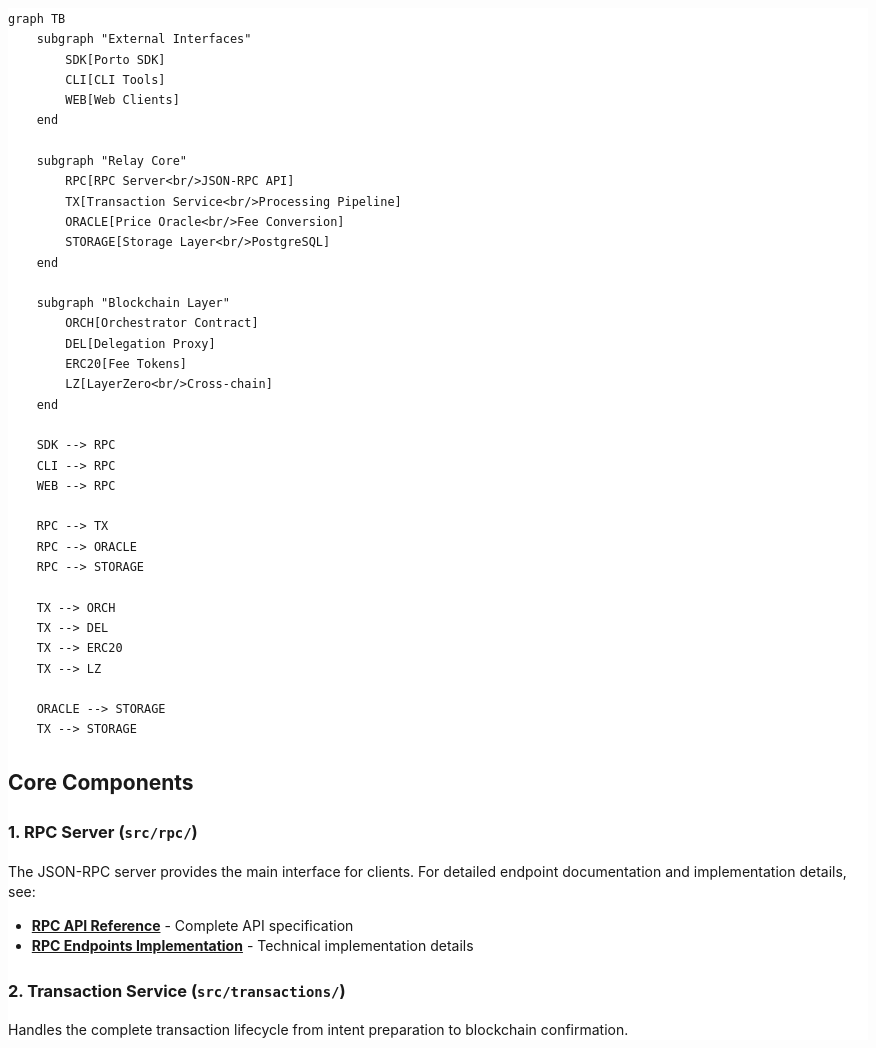 ```mermaid
graph TB
    subgraph "External Interfaces"
        SDK[Porto SDK]
        CLI[CLI Tools]
        WEB[Web Clients]
    end
    
    subgraph "Relay Core"
        RPC[RPC Server<br/>JSON-RPC API]
        TX[Transaction Service<br/>Processing Pipeline]
        ORACLE[Price Oracle<br/>Fee Conversion]
        STORAGE[Storage Layer<br/>PostgreSQL]
    end
    
    subgraph "Blockchain Layer"
        ORCH[Orchestrator Contract]
        DEL[Delegation Proxy]
        ERC20[Fee Tokens]
        LZ[LayerZero<br/>Cross-chain]
    end
    
    SDK --> RPC
    CLI --> RPC
    WEB --> RPC
    
    RPC --> TX
    RPC --> ORACLE
    RPC --> STORAGE
    
    TX --> ORCH
    TX --> DEL
    TX --> ERC20
    TX --> LZ
    
    ORACLE --> STORAGE
    TX --> STORAGE
```

## Core Components

### 1. RPC Server (`src/rpc/`)

The JSON-RPC server provides the main interface for clients. For detailed endpoint documentation and implementation details, see:
- **[RPC API Reference](../apis/rpc-reference.md)** - Complete API specification
- **[RPC Endpoints Implementation](rpc-endpoints.md)** - Technical implementation details

### 2. Transaction Service (`src/transactions/`)

Handles the complete transaction lifecycle from intent preparation to blockchain confirmation.
